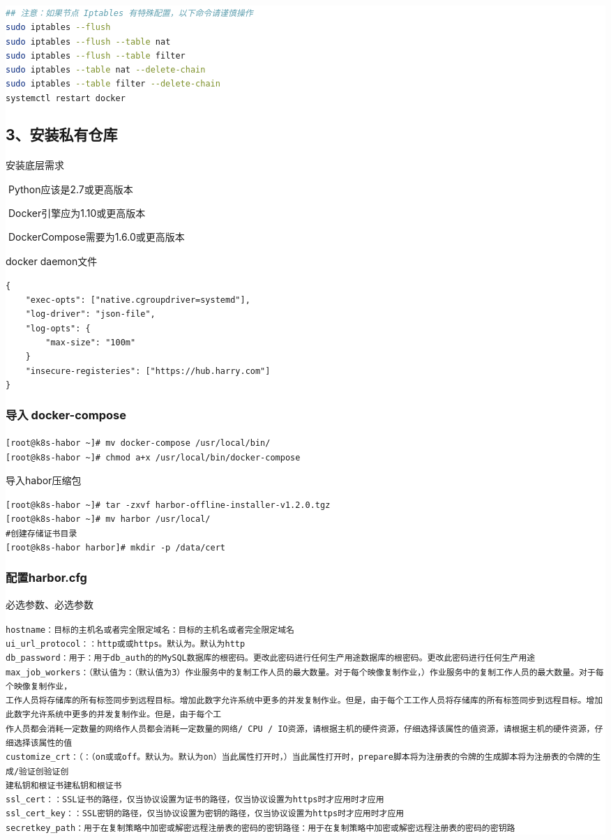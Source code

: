 ```bash
## 注意：如果节点 Iptables 有特殊配置，以下命令请谨慎操作
sudo iptables --flush
sudo iptables --flush --table nat
sudo iptables --flush --table filter
sudo iptables --table nat --delete-chain
sudo iptables --table filter --delete-chain
systemctl restart docker
```

## 3、安装私有仓库

安装底层需求

​	Python应该是2.7或更高版本 

​	Docker引擎应为1.10或更高版本

​	DockerCompose需要为1.6.0或更高版本

docker daemon文件

```
{
    "exec-opts": ["native.cgroupdriver=systemd"],
    "log-driver": "json-file",
    "log-opts": {
        "max-size": "100m"
    }
	"insecure-registeries": ["https://hub.harry.com"]
}
```

### 导入 docker-compose

```
[root@k8s-habor ~]# mv docker-compose /usr/local/bin/
[root@k8s-habor ~]# chmod a+x /usr/local/bin/docker-compose
```

导入habor压缩包

```
[root@k8s-habor ~]# tar -zxvf harbor-offline-installer-v1.2.0.tgz
[root@k8s-habor ~]# mv harbor /usr/local/
#创建存储证书目录
[root@k8s-habor harbor]# mkdir -p /data/cert

```

### 配置harbor.cfg

必选参数、必选参数

```
hostname：目标的主机名或者完全限定域名：目标的主机名或者完全限定域名
ui_url_protocol：：http或或https。默认为。默认为http
db_password：用于：用于db_auth的的MySQL数据库的根密码。更改此密码进行任何生产用途数据库的根密码。更改此密码进行任何生产用途
max_job_workers：（默认值为：（默认值为3）作业服务中的复制工作人员的最大数量。对于每个映像复制作业，）作业服务中的复制工作人员的最大数量。对于每个映像复制作业，
工作人员将存储库的所有标签同步到远程目标。增加此数字允许系统中更多的并发复制作业。但是，由于每个工工作人员将存储库的所有标签同步到远程目标。增加此数字允许系统中更多的并发复制作业。但是，由于每个工
作人员都会消耗一定数量的网络作人员都会消耗一定数量的网络/ CPU / IO资源，请根据主机的硬件资源，仔细选择该属性的值资源，请根据主机的硬件资源，仔细选择该属性的值
customize_crt：（：（on或或off。默认为。默认为on）当此属性打开时，）当此属性打开时，prepare脚本将为注册表的令牌的生成脚本将为注册表的令牌的生成/验证创验证创
建私钥和根证书建私钥和根证书
ssl_cert：：SSL证书的路径，仅当协议设置为证书的路径，仅当协议设置为https时才应用时才应用
ssl_cert_key：：SSL密钥的路径，仅当协议设置为密钥的路径，仅当协议设置为https时才应用时才应用
secretkey_path：用于在复制策略中加密或解密远程注册表的密码的密钥路径：用于在复制策略中加密或解密远程注册表的密码的密钥路
```
